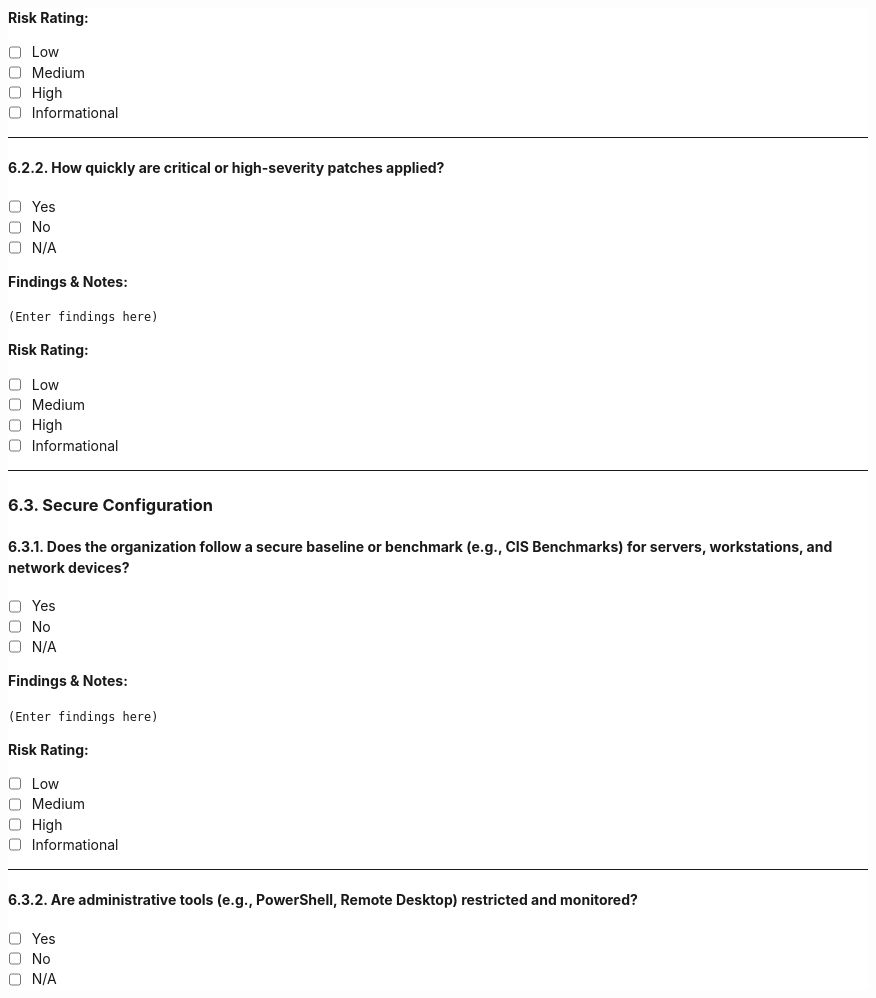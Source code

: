 **Risk Rating:**
- [ ] Low
- [ ] Medium
- [ ] High
- [ ] Informational

---

#### 6.2.2. How quickly are critical or high-severity patches applied?

- [ ] Yes
- [ ] No
- [ ] N/A

**Findings & Notes:**
```
(Enter findings here)
```

**Risk Rating:**
- [ ] Low
- [ ] Medium
- [ ] High
- [ ] Informational

---

### 6.3. Secure Configuration

#### 6.3.1. Does the organization follow a secure baseline or benchmark (e.g., CIS Benchmarks) for servers, workstations, and network devices?

- [ ] Yes
- [ ] No
- [ ] N/A

**Findings & Notes:**
```
(Enter findings here)
```

**Risk Rating:**
- [ ] Low
- [ ] Medium
- [ ] High
- [ ] Informational

---

#### 6.3.2. Are administrative tools (e.g., PowerShell, Remote Desktop) restricted and monitored?

- [ ] Yes
- [ ] No
- [ ] N/A
